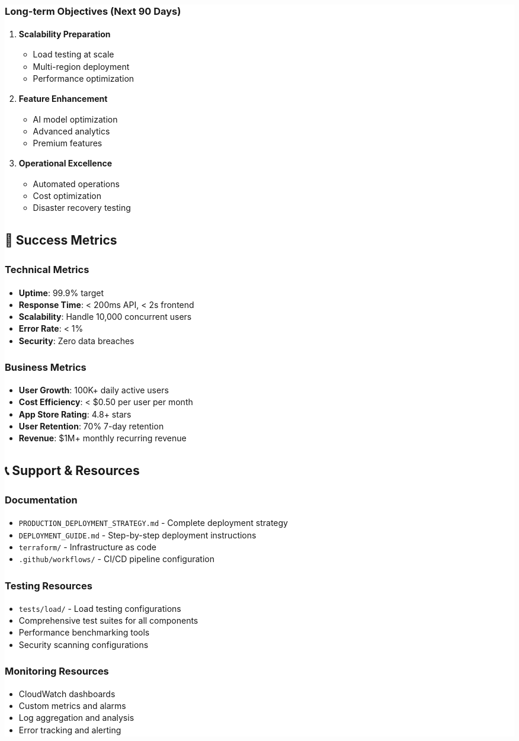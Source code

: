 ### **Long-term Objectives (Next 90 Days)**
1. **Scalability Preparation**
   - Load testing at scale
   - Multi-region deployment
   - Performance optimization

2. **Feature Enhancement**
   - AI model optimization
   - Advanced analytics
   - Premium features

3. **Operational Excellence**
   - Automated operations
   - Cost optimization
   - Disaster recovery testing

## 🎯 **Success Metrics**

### **Technical Metrics**
- **Uptime**: 99.9% target
- **Response Time**: < 200ms API, < 2s frontend
- **Scalability**: Handle 10,000 concurrent users
- **Error Rate**: < 1%
- **Security**: Zero data breaches

### **Business Metrics**
- **User Growth**: 100K+ daily active users
- **Cost Efficiency**: < $0.50 per user per month
- **App Store Rating**: 4.8+ stars
- **User Retention**: 70% 7-day retention
- **Revenue**: $1M+ monthly recurring revenue

## 📞 **Support & Resources**

### **Documentation**
- `PRODUCTION_DEPLOYMENT_STRATEGY.md` - Complete deployment strategy
- `DEPLOYMENT_GUIDE.md` - Step-by-step deployment instructions
- `terraform/` - Infrastructure as code
- `.github/workflows/` - CI/CD pipeline configuration

### **Testing Resources**
- `tests/load/` - Load testing configurations
- Comprehensive test suites for all components
- Performance benchmarking tools
- Security scanning configurations

### **Monitoring Resources**
- CloudWatch dashboards
- Custom metrics and alarms
- Log aggregation and analysis
- Error tracking and alerting
